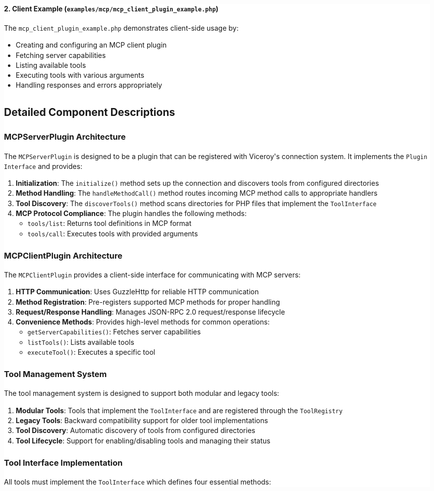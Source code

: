 #### 2. Client Example (`examples/mcp/mcp_client_plugin_example.php`)

The `mcp_client_plugin_example.php` demonstrates client-side usage by:

- Creating and configuring an MCP client plugin
- Fetching server capabilities
- Listing available tools
- Executing tools with various arguments
- Handling responses and errors appropriately

## Detailed Component Descriptions

### MCPServerPlugin Architecture

The `MCPServerPlugin` is designed to be a plugin that can be registered with Viceroy's connection system. It implements the `PluginInterface` and provides:

1. **Initialization**: The `initialize()` method sets up the connection and discovers tools from configured directories
2. **Method Handling**: The `handleMethodCall()` method routes incoming MCP method calls to appropriate handlers
3. **Tool Discovery**: The `discoverTools()` method scans directories for PHP files that implement the `ToolInterface`
4. **MCP Protocol Compliance**: The plugin handles the following methods:
   - `tools/list`: Returns tool definitions in MCP format
   - `tools/call`: Executes tools with provided arguments

### MCPClientPlugin Architecture

The `MCPClientPlugin` provides a client-side interface for communicating with MCP servers:

1. **HTTP Communication**: Uses GuzzleHttp for reliable HTTP communication
2. **Method Registration**: Pre-registers supported MCP methods for proper handling
3. **Request/Response Handling**: Manages JSON-RPC 2.0 request/response lifecycle
4. **Convenience Methods**: Provides high-level methods for common operations:
   - `getServerCapabilities()`: Fetches server capabilities
   - `listTools()`: Lists available tools
   - `executeTool()`: Executes a specific tool

### Tool Management System

The tool management system is designed to support both modular and legacy tools:

1. **Modular Tools**: Tools that implement the `ToolInterface` and are registered through the `ToolRegistry`
2. **Legacy Tools**: Backward compatibility support for older tool implementations
3. **Tool Discovery**: Automatic discovery of tools from configured directories
4. **Tool Lifecycle**: Support for enabling/disabling tools and managing their status

### Tool Interface Implementation

All tools must implement the `ToolInterface` which defines four essential methods:

